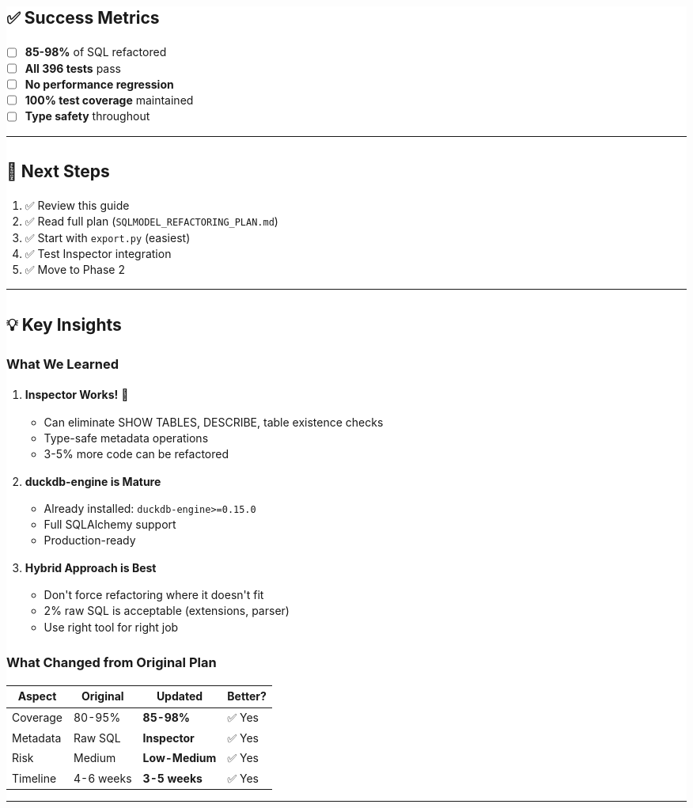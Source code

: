 
## ✅ Success Metrics

- [ ] **85-98%** of SQL refactored
- [ ] **All 396 tests** pass
- [ ] **No performance regression**
- [ ] **100% test coverage** maintained
- [ ] **Type safety** throughout

---

## 🎯 Next Steps

1. ✅ Review this guide
2. ✅ Read full plan (`SQLMODEL_REFACTORING_PLAN.md`)
3. ✅ Start with `export.py` (easiest)
4. ✅ Test Inspector integration
5. ✅ Move to Phase 2

---

## 💡 Key Insights

### What We Learned

1. **Inspector Works!** 🎉
   - Can eliminate SHOW TABLES, DESCRIBE, table existence checks
   - Type-safe metadata operations
   - 3-5% more code can be refactored

2. **duckdb-engine is Mature**
   - Already installed: `duckdb-engine>=0.15.0`
   - Full SQLAlchemy support
   - Production-ready

3. **Hybrid Approach is Best**
   - Don't force refactoring where it doesn't fit
   - 2% raw SQL is acceptable (extensions, parser)
   - Use right tool for right job

### What Changed from Original Plan

| Aspect | Original | Updated | Better? |
|--------|----------|---------|---------|
| Coverage | 80-95% | **85-98%** | ✅ Yes |
| Metadata | Raw SQL | **Inspector** | ✅ Yes |
| Risk | Medium | **Low-Medium** | ✅ Yes |
| Timeline | 4-6 weeks | **3-5 weeks** | ✅ Yes |

---
